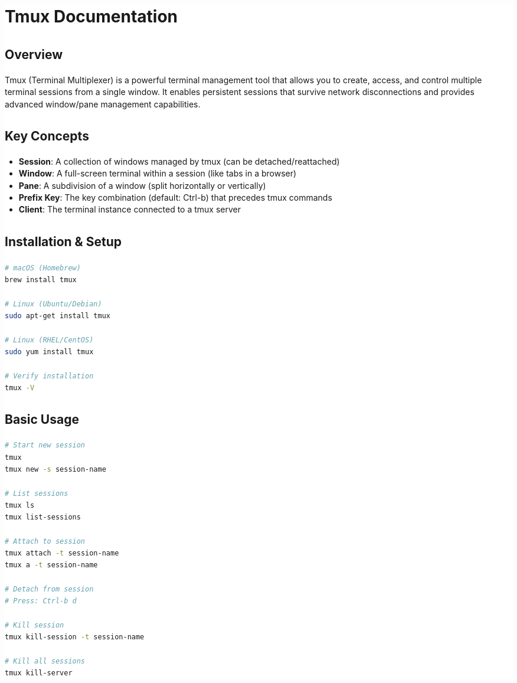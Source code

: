 # Tmux Documentation

## Overview
Tmux (Terminal Multiplexer) is a powerful terminal management tool that allows you to create, access, and control multiple terminal sessions from a single window. It enables persistent sessions that survive network disconnections and provides advanced window/pane management capabilities.

## Key Concepts
- **Session**: A collection of windows managed by tmux (can be detached/reattached)
- **Window**: A full-screen terminal within a session (like tabs in a browser)
- **Pane**: A subdivision of a window (split horizontally or vertically)
- **Prefix Key**: The key combination (default: Ctrl-b) that precedes tmux commands
- **Client**: The terminal instance connected to a tmux server

## Installation & Setup
```bash
# macOS (Homebrew)
brew install tmux

# Linux (Ubuntu/Debian)
sudo apt-get install tmux

# Linux (RHEL/CentOS)
sudo yum install tmux

# Verify installation
tmux -V
```

## Basic Usage
```bash
# Start new session
tmux
tmux new -s session-name

# List sessions
tmux ls
tmux list-sessions

# Attach to session
tmux attach -t session-name
tmux a -t session-name

# Detach from session
# Press: Ctrl-b d

# Kill session
tmux kill-session -t session-name

# Kill all sessions
tmux kill-server
```

